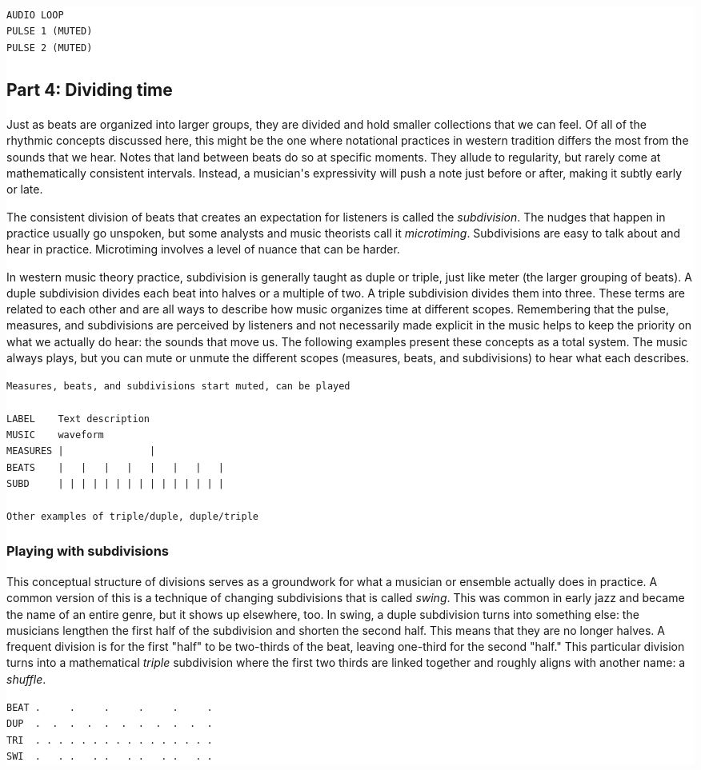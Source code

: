 ```
AUDIO LOOP
PULSE 1 (MUTED)
PULSE 2 (MUTED)
```

## Part 4: Dividing time

Just as beats are organized into larger groups, they are divided and hold smaller collections that we can feel. Of all of the rhythmic concepts discussed here, this might be the one where notational practices in western tradition differs the most from the sounds that we hear. Notes that land between beats do so at specific moments. They allude to regularity, but rarely come at mathematically consistent intervals. Instead, a musician's expressivity will push a note just before or after, making it subtly early or late.

The consistent division of beats that creates an expectation for listeners is called the *subdivision*. The nudges that happen in practice usually go unspoken, but some analysts and music theorists call it *microtiming*. Subdivisions are easy to talk about and hear in practice. Microtiming involves a level of nuance that can be harder.

In western music theory practice, subdivision is generally taught as duple or triple, just like meter (the larger grouping of beats). A duple subdivision divides each beat into halves or a multiple of two. A triple subdivision divides them into three. These terms are related to each other and are all ways to describe how music organizes time at different scopes. Remembering that the pulse, measures, and subdivisions are perceived by listeners and not necessarily made explicit in the music helps to keep the priority on what we actually do hear: the sounds that move us. The following examples present these concepts as a total system. The music always plays, but you can mute or unmute the different scopes (measures, beats, and subdivisions) to hear what each describes.

```
Measures, beats, and subdivisions start muted, can be played

LABEL    Text description
MUSIC    waveform
MEASURES |               |
BEATS    |   |   |   |   |   |   |   |
SUBD     | | | | | | | | | | | | | | |

Other examples of triple/duple, duple/triple
```

### Playing with subdivisions

This conceptual structure of divisions serves as a groundwork for what a musician or ensemble actually does in practice. A common version of this is a technique of changing subdivisions that is called *swing*. This was common in early jazz and became the name of an entire genre, but it shows up elsewhere, too. In swing, a duple subdivision turns into something else: the musicians lengthen the first half of the subdivision and shorten the second half. This means that they are no longer halves. A frequent division is for the first "half" to be two-thirds of the beat, leaving one-third for the second "half." This particular division turns into a mathematical *triple* subdivision where the first two thirds are linked together and roughly aligns with another name: a *shuffle*.

```
BEAT .     .     .     .     .     .
DUP  .  .  .  .  .  .  .  .  .  .  .
TRI  . . . . . . . . . . . . . . . .
SWI  .   . .   . .   . .   . .   . .
```
